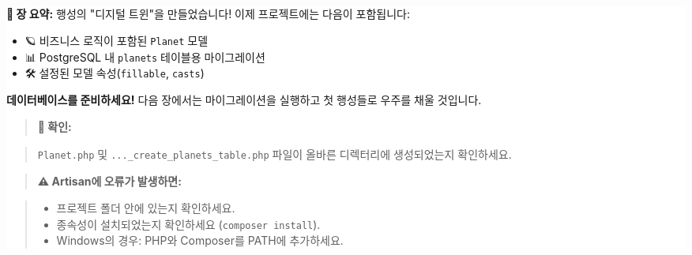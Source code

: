 
**🚀 장 요약:**
행성의 "디지털 트윈"을 만들었습니다! 이제 프로젝트에는 다음이 포함됩니다:

- 🪐 비즈니스 로직이 포함된 `Planet` 모델
- 📊 PostgreSQL 내 `planets` 테이블용 마이그레이션
- 🛠️ 설정된 모델 속성(`fillable`, `casts`)

**데이터베이스를 준비하세요!** 다음 장에서는 마이그레이션을 실행하고 첫 행성들로 우주를 채울 것입니다.

> **📌 확인:**

> `Planet.php` 및 `..._create_planets_table.php` 파일이 올바른 디렉터리에 생성되었는지 확인하세요.

> **⚠️ Artisan에 오류가 발생하면:**

> - 프로젝트 폴더 안에 있는지 확인하세요.
> - 종속성이 설치되었는지 확인하세요 (`composer install`).
> - Windows의 경우: PHP와 Composer를 PATH에 추가하세요.
